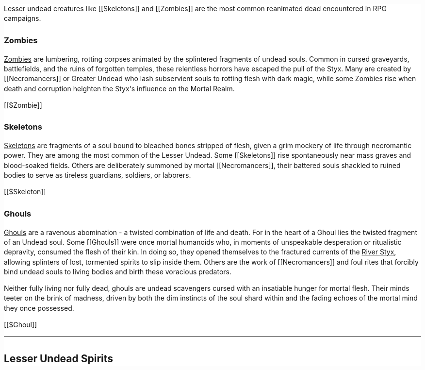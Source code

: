 Lesser undead creatures like [[Skeletons]] and [[Zombies]] are the most common reanimated dead encountered in RPG campaigns.

### Zombies

[Zombies](../monsters/zombie.md) are lumbering, rotting corpses animated by the splintered fragments of undead souls. Common in cursed graveyards, battlefields, and the ruins of forgotten temples, these relentless horrors have escaped the pull of the Styx. Many are created by [[Necromancers]] or Greater Undead who lash subservient souls to rotting flesh with dark magic, while some Zombies rise when death and corruption heighten the Styx's influence on the Mortal Realm.

[[$Zombie]]

### Skeletons

[Skeletons](../monsters/skeleton.md) are fragments of a soul bound to bleached bones stripped of flesh, given a grim mockery of life through necromantic power. They are among the most common of the Lesser Undead. Some [[Skeletons]] rise spontaneously near mass graves and blood-soaked fields. Others are deliberately summoned by mortal [[Necromancers]], their battered souls shackled to ruined bodies to serve as tireless guardians, soldiers, or laborers.

[[$Skeleton]]

### Ghouls

[Ghouls](../monsters/ghoul.md) are a ravenous abomination - a twisted combination of life and death. For in the heart of a Ghoul lies the twisted fragment of an Undead soul. Some [[Ghouls]] were once mortal humanoids who, in moments of unspeakable desperation or ritualistic depravity, consumed the flesh of their kin. In doing so, they opened themselves to the fractured currents of the [River Styx](../families/undead.md#the-river-styx), allowing splinters of lost, tormented spirits to slip inside them. Others are the work of [[Necromancers]] and foul rites that forcibly bind undead souls to living bodies and birth these voracious predators.

Neither fully living nor fully dead, ghouls are undead scavengers cursed with an insatiable hunger for mortal flesh. Their minds teeter on the brink of madness, driven by both the dim instincts of the soul shard within and the fading echoes of the mortal mind they once possessed.

[[$Ghoul]]

---

## Lesser Undead Spirits
